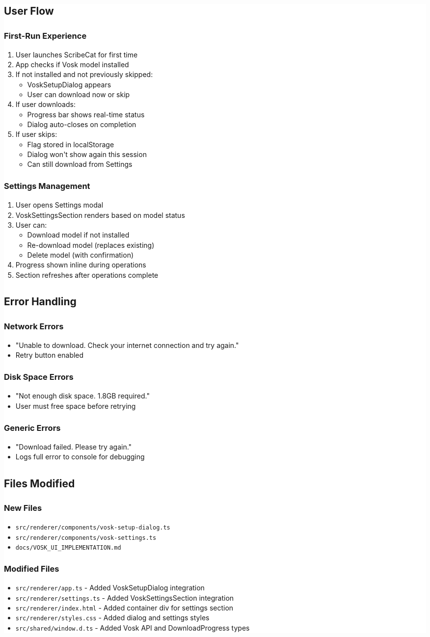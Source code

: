 ## User Flow

### First-Run Experience
1. User launches ScribeCat for first time
2. App checks if Vosk model installed
3. If not installed and not previously skipped:
   - VoskSetupDialog appears
   - User can download now or skip
4. If user downloads:
   - Progress bar shows real-time status
   - Dialog auto-closes on completion
5. If user skips:
   - Flag stored in localStorage
   - Dialog won't show again this session
   - Can still download from Settings

### Settings Management
1. User opens Settings modal
2. VoskSettingsSection renders based on model status
3. User can:
   - Download model if not installed
   - Re-download model (replaces existing)
   - Delete model (with confirmation)
4. Progress shown inline during operations
5. Section refreshes after operations complete

## Error Handling

### Network Errors
- "Unable to download. Check your internet connection and try again."
- Retry button enabled

### Disk Space Errors
- "Not enough disk space. 1.8GB required."
- User must free space before retrying

### Generic Errors
- "Download failed. Please try again."
- Logs full error to console for debugging

## Files Modified

### New Files
- `src/renderer/components/vosk-setup-dialog.ts`
- `src/renderer/components/vosk-settings.ts`
- `docs/VOSK_UI_IMPLEMENTATION.md`

### Modified Files
- `src/renderer/app.ts` - Added VoskSetupDialog integration
- `src/renderer/settings.ts` - Added VoskSettingsSection integration
- `src/renderer/index.html` - Added container div for settings section
- `src/renderer/styles.css` - Added dialog and settings styles
- `src/shared/window.d.ts` - Added Vosk API and DownloadProgress types
